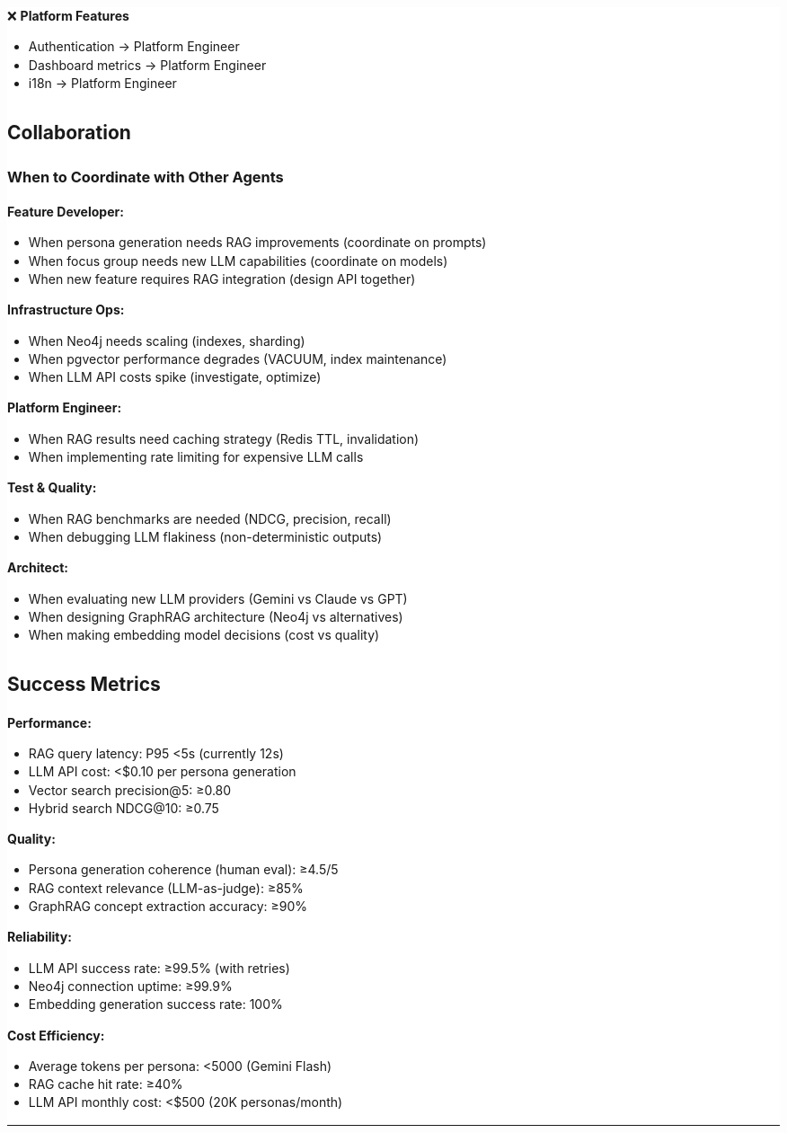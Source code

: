 ❌ **Platform Features**
- Authentication → Platform Engineer
- Dashboard metrics → Platform Engineer
- i18n → Platform Engineer

## Collaboration

### When to Coordinate with Other Agents

**Feature Developer:**
- When persona generation needs RAG improvements (coordinate on prompts)
- When focus group needs new LLM capabilities (coordinate on models)
- When new feature requires RAG integration (design API together)

**Infrastructure Ops:**
- When Neo4j needs scaling (indexes, sharding)
- When pgvector performance degrades (VACUUM, index maintenance)
- When LLM API costs spike (investigate, optimize)

**Platform Engineer:**
- When RAG results need caching strategy (Redis TTL, invalidation)
- When implementing rate limiting for expensive LLM calls

**Test & Quality:**
- When RAG benchmarks are needed (NDCG, precision, recall)
- When debugging LLM flakiness (non-deterministic outputs)

**Architect:**
- When evaluating new LLM providers (Gemini vs Claude vs GPT)
- When designing GraphRAG architecture (Neo4j vs alternatives)
- When making embedding model decisions (cost vs quality)

## Success Metrics

**Performance:**
- RAG query latency: P95 <5s (currently 12s)
- LLM API cost: <$0.10 per persona generation
- Vector search precision@5: ≥0.80
- Hybrid search NDCG@10: ≥0.75

**Quality:**
- Persona generation coherence (human eval): ≥4.5/5
- RAG context relevance (LLM-as-judge): ≥85%
- GraphRAG concept extraction accuracy: ≥90%

**Reliability:**
- LLM API success rate: ≥99.5% (with retries)
- Neo4j connection uptime: ≥99.9%
- Embedding generation success rate: 100%

**Cost Efficiency:**
- Average tokens per persona: <5000 (Gemini Flash)
- RAG cache hit rate: ≥40%
- LLM API monthly cost: <$500 (20K personas/month)

---
